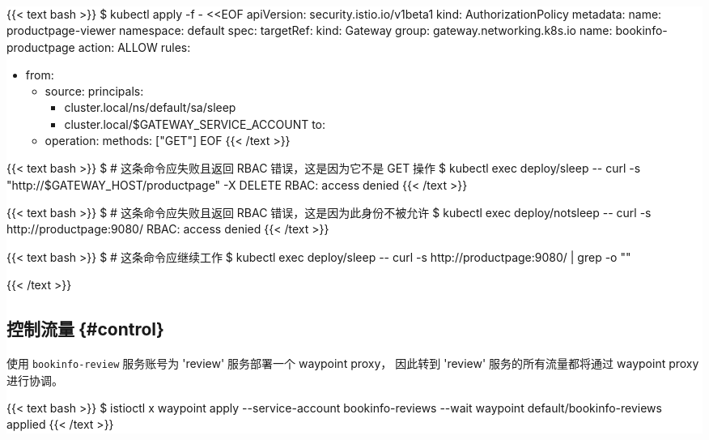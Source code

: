 {{< text bash >}}
$ kubectl apply -f - <<EOF
apiVersion: security.istio.io/v1beta1
kind: AuthorizationPolicy
metadata:
  name: productpage-viewer
  namespace: default
spec:
  targetRef:
    kind: Gateway
    group: gateway.networking.k8s.io
    name: bookinfo-productpage
  action: ALLOW
  rules:
  - from:
    - source:
        principals:
        - cluster.local/ns/default/sa/sleep
        - cluster.local/$GATEWAY_SERVICE_ACCOUNT
    to:
    - operation:
        methods: ["GET"]
EOF
{{< /text >}}

{{< text bash >}}
$ # 这条命令应失败且返回 RBAC 错误，这是因为它不是 GET 操作
$ kubectl exec deploy/sleep -- curl -s "http://$GATEWAY_HOST/productpage" -X DELETE
RBAC: access denied
{{< /text >}}

{{< text bash >}}
$ # 这条命令应失败且返回 RBAC 错误，这是因为此身份不被允许
$ kubectl exec deploy/notsleep -- curl -s http://productpage:9080/
RBAC: access denied
{{< /text >}}

{{< text bash >}}
$ # 这条命令应继续工作
$ kubectl exec deploy/sleep -- curl -s http://productpage:9080/ | grep -o "<title>.*</title>"
<title>Simple Bookstore App</title>
{{< /text >}}

## 控制流量 {#control}

使用 `bookinfo-review` 服务账号为 'review' 服务部署一个 waypoint proxy，
因此转到 'review' 服务的所有流量都将通过 waypoint proxy 进行协调。

{{< text bash >}}
$ istioctl x waypoint apply --service-account bookinfo-reviews --wait
waypoint default/bookinfo-reviews applied
{{< /text >}}
